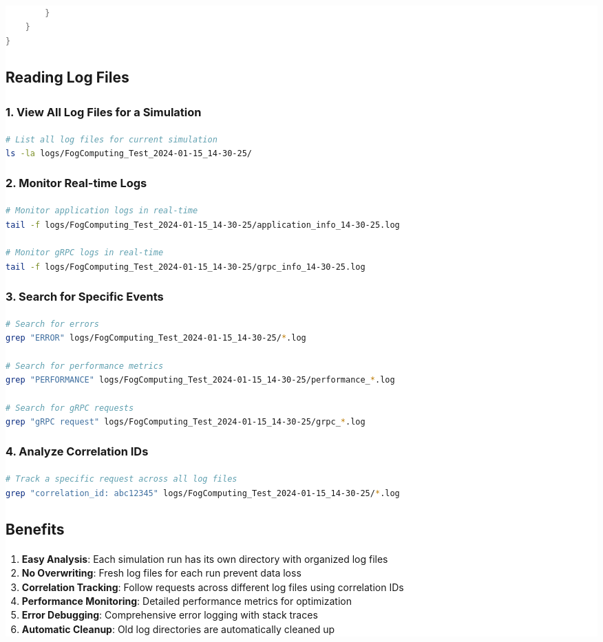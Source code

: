```java
        }
    }
}
```

## Reading Log Files

### 1. View All Log Files for a Simulation

```bash
# List all log files for current simulation
ls -la logs/FogComputing_Test_2024-01-15_14-30-25/
```

### 2. Monitor Real-time Logs

```bash
# Monitor application logs in real-time
tail -f logs/FogComputing_Test_2024-01-15_14-30-25/application_info_14-30-25.log

# Monitor gRPC logs in real-time
tail -f logs/FogComputing_Test_2024-01-15_14-30-25/grpc_info_14-30-25.log
```

### 3. Search for Specific Events

```bash
# Search for errors
grep "ERROR" logs/FogComputing_Test_2024-01-15_14-30-25/*.log

# Search for performance metrics
grep "PERFORMANCE" logs/FogComputing_Test_2024-01-15_14-30-25/performance_*.log

# Search for gRPC requests
grep "gRPC request" logs/FogComputing_Test_2024-01-15_14-30-25/grpc_*.log
```

### 4. Analyze Correlation IDs

```bash
# Track a specific request across all log files
grep "correlation_id: abc12345" logs/FogComputing_Test_2024-01-15_14-30-25/*.log
```

## Benefits

1. **Easy Analysis**: Each simulation run has its own directory with organized log files
2. **No Overwriting**: Fresh log files for each run prevent data loss
3. **Correlation Tracking**: Follow requests across different log files using correlation IDs
4. **Performance Monitoring**: Detailed performance metrics for optimization
5. **Error Debugging**: Comprehensive error logging with stack traces
6. **Automatic Cleanup**: Old log directories are automatically cleaned up
